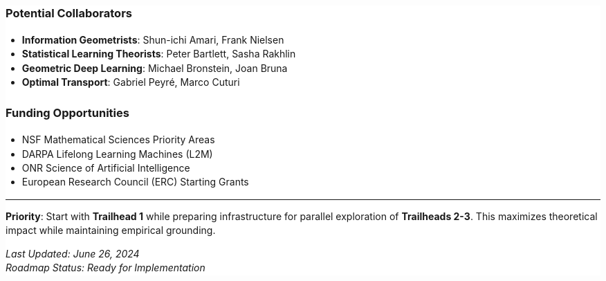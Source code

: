 ### **Potential Collaborators**
- **Information Geometrists**: Shun-ichi Amari, Frank Nielsen
- **Statistical Learning Theorists**: Peter Bartlett, Sasha Rakhlin  
- **Geometric Deep Learning**: Michael Bronstein, Joan Bruna
- **Optimal Transport**: Gabriel Peyré, Marco Cuturi

### **Funding Opportunities**
- NSF Mathematical Sciences Priority Areas
- DARPA Lifelong Learning Machines (L2M)
- ONR Science of Artificial Intelligence
- European Research Council (ERC) Starting Grants

---

**Priority**: Start with **Trailhead 1** while preparing infrastructure for parallel exploration of **Trailheads 2-3**. This maximizes theoretical impact while maintaining empirical grounding.

*Last Updated: June 26, 2024*  
*Roadmap Status: Ready for Implementation* 